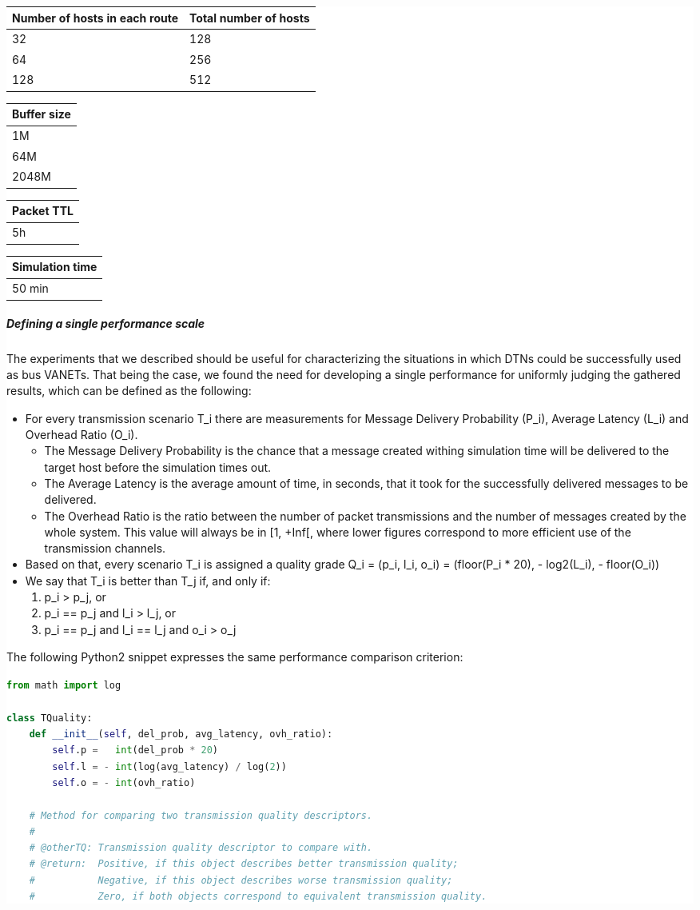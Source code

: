 |Number of hosts in each route| Total number of hosts |
|-----------------------------|-----------------------|
|32                           |128                    |
|64                           |256                    |
|128                          |512                    |

|Buffer size|
|---------------|
|1M             |
|64M            |
|2048M          |

|Packet TTL|
|----------|
|5h|

|Simulation time|
|---------------|
|50 min|

##### Defining a single performance scale

The experiments that we described should be useful for characterizing the
situations in which DTNs could be successfully used as bus VANETs. That being
the case, we found the need for developing a single performance for uniformly
judging the gathered results, which can be defined as the following:

* For every transmission scenario T_i there are measurements for Message
Delivery Probability (P_i), Average Latency (L_i) and Overhead Ratio (O_i).
    * The Message Delivery Probability is the chance that a message created
    withing simulation time will be delivered to the target host before the
    simulation times out.
    * The Average Latency is the average amount of time, in seconds, that it
    took for the successfully delivered messages to be delivered.
    * The Overhead Ratio is the ratio between the number of packet
    transmissions and the number of messages created by the whole system. This
    value will always be in [1, +Inf[, where lower figures correspond to more
    efficient use of the transmission channels.
* Based on that, every scenario T_i is assigned a quality grade Q_i = (p_i,
l_i, o_i) = (floor(P_i * 20), - log2(L_i), - floor(O_i))
* We say that T_i is better than T_j if, and only if:
    1. p_i > p_j, or
    2. p_i == p_j and l_i > l_j, or
    3. p_i == p_j and l_i == l_j and o_i > o_j

The following Python2 snippet expresses the same performance comparison criterion:
```python
from math import log

class TQuality:
    def __init__(self, del_prob, avg_latency, ovh_ratio):
        self.p =   int(del_prob * 20)
        self.l = - int(log(avg_latency) / log(2))
        self.o = - int(ovh_ratio)

    # Method for comparing two transmission quality descriptors.
    #
    # @otherTQ: Transmission quality descriptor to compare with.
    # @return:  Positive, if this object describes better transmission quality;
    #           Negative, if this object describes worse transmission quality;
    #           Zero, if both objects correspond to equivalent transmission quality.
```